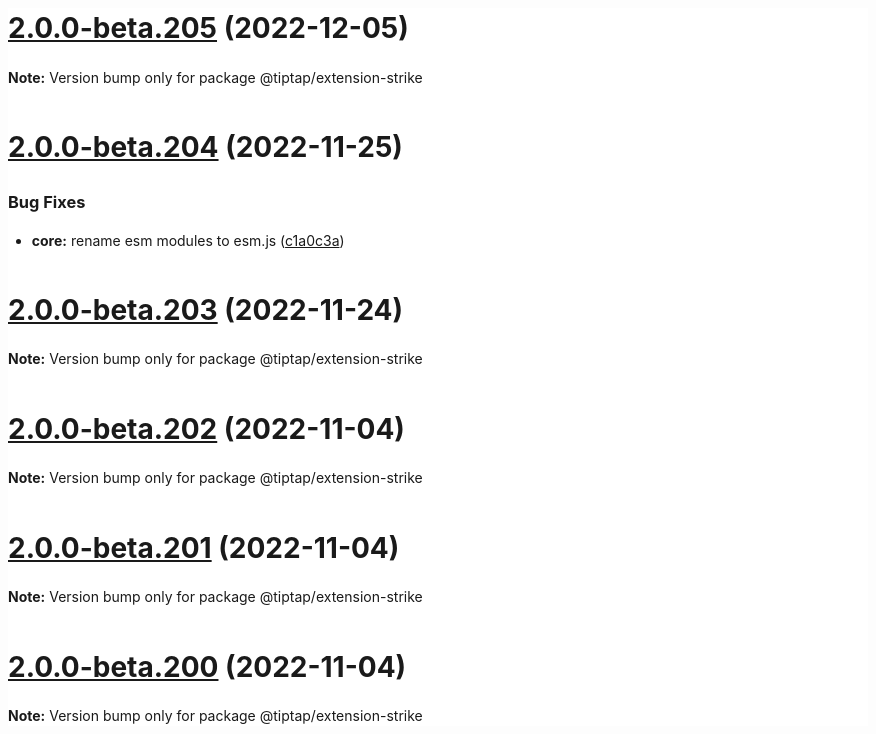 


# [2.0.0-beta.205](https://github.com/ueberdosis/tiptap/compare/v2.0.0-beta.204...v2.0.0-beta.205) (2022-12-05)

**Note:** Version bump only for package @tiptap/extension-strike





# [2.0.0-beta.204](https://github.com/ueberdosis/tiptap/compare/v2.0.0-beta.203...v2.0.0-beta.204) (2022-11-25)


### Bug Fixes

* **core:** rename esm modules to esm.js ([c1a0c3a](https://github.com/ueberdosis/tiptap/commit/c1a0c3ae43baac9dd5ed90903d3a0d4eaeea7702))





# [2.0.0-beta.203](https://github.com/ueberdosis/tiptap/compare/v2.0.0-beta.202...v2.0.0-beta.203) (2022-11-24)

**Note:** Version bump only for package @tiptap/extension-strike





# [2.0.0-beta.202](https://github.com/ueberdosis/tiptap/compare/v2.0.0-beta.201...v2.0.0-beta.202) (2022-11-04)

**Note:** Version bump only for package @tiptap/extension-strike





# [2.0.0-beta.201](https://github.com/ueberdosis/tiptap/compare/v2.0.0-beta.200...v2.0.0-beta.201) (2022-11-04)

**Note:** Version bump only for package @tiptap/extension-strike





# [2.0.0-beta.200](https://github.com/ueberdosis/tiptap/compare/v2.0.0-beta.199...v2.0.0-beta.200) (2022-11-04)

**Note:** Version bump only for package @tiptap/extension-strike
